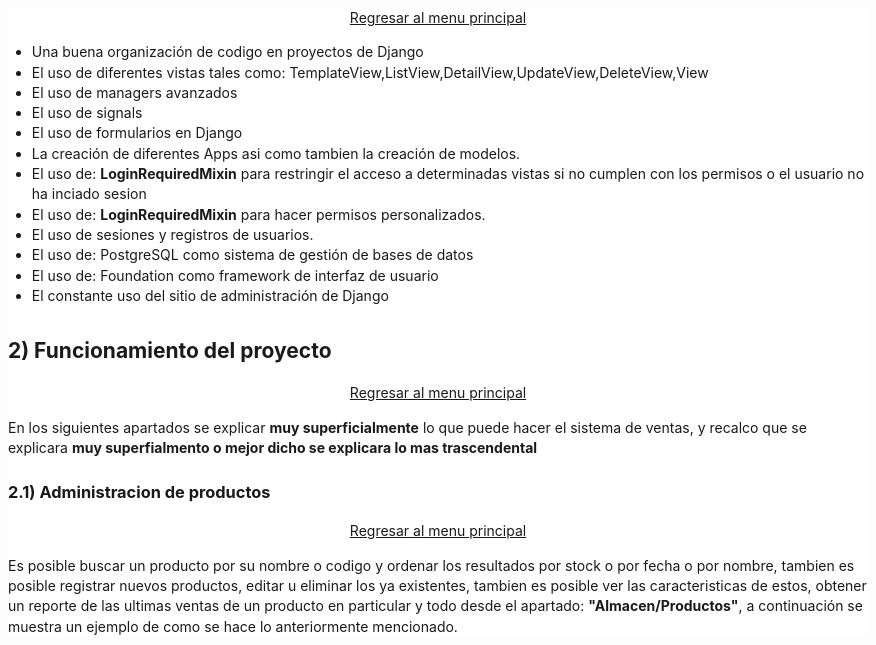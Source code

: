 <div class="myWrapper" markdown="1" align="center">

[Regresar al menu principal](#menu)
</div>


* Una buena organización de codigo en proyectos de Django
* El uso de diferentes vistas tales como: TemplateView,ListView,DetailView,UpdateView,DeleteView,View
* El uso de managers avanzados
* El uso de signals
* El uso de  formularios en Django
* La creación de diferentes Apps asi como tambien la creación de modelos.
* El uso de: **LoginRequiredMixin** para restringir el acceso a determinadas vistas si no cumplen con los permisos o el usuario no ha inciado sesion
* El uso de: **LoginRequiredMixin** para hacer permisos personalizados.
* El uso de sesiones y registros de usuarios.
* El uso de: PostgreSQL como sistema de gestión de bases de datos 
* El uso de: Foundation como framework de interfaz de usuario
* El constante uso del sitio de administración de Django



## **2) Funcionamiento del proyecto**
<div class="myWrapper" markdown="1" align="center">

[Regresar al menu principal](#menu)
</div>


En los siguientes apartados se explicar **muy superficialmente** lo que puede hacer el sistema de ventas, y recalco que se explicara **muy superfialmento o mejor dicho se explicara lo mas trascendental** 


### **2.1) Administracion de productos**
<div class="myWrapper" markdown="1" align="center">

[Regresar al menu principal](#menu)
</div>

Es posible buscar un producto por su nombre o codigo y ordenar los resultados  por stock o por fecha o por nombre, tambien es posible registrar nuevos productos, editar u eliminar los ya existentes, tambien es posible ver  las caracteristicas de estos, obtener un reporte de las ultimas ventas de un producto en particular y todo desde el apartado: **"Almacen/Productos"**, a continuación se muestra un ejemplo de como se hace lo anteriormente mencionado.


<div align="center">